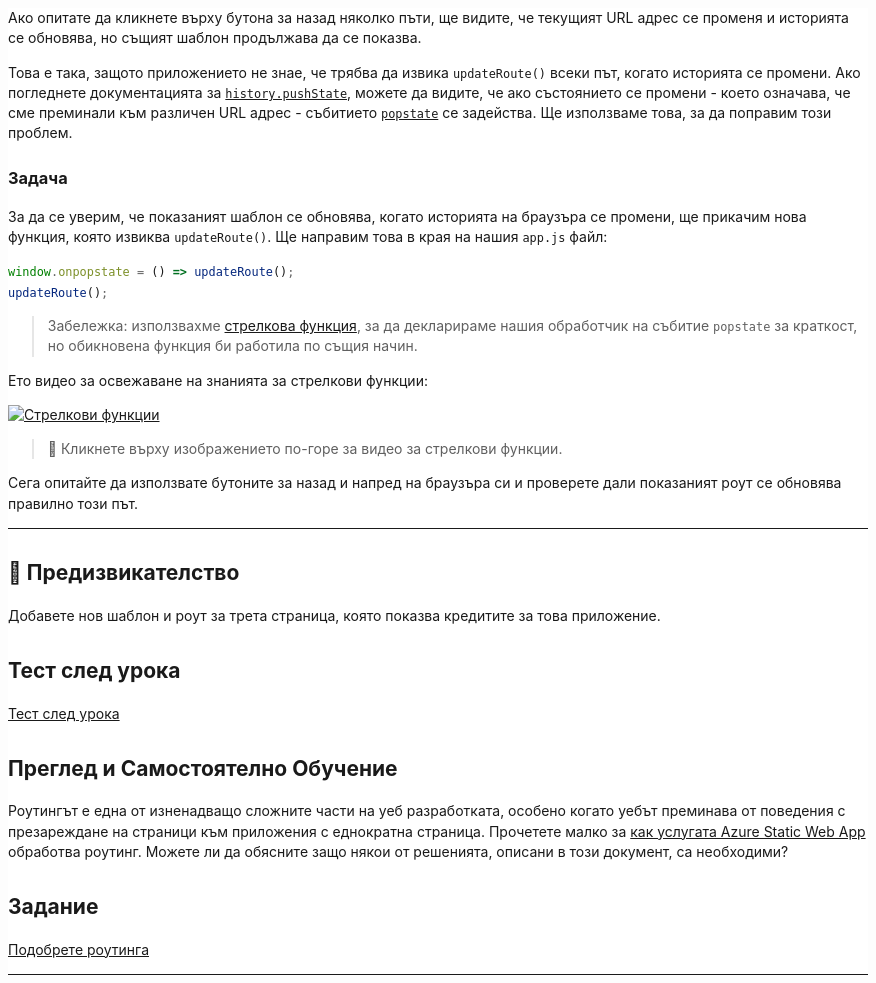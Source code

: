 Ако опитате да кликнете върху бутона за назад няколко пъти, ще видите, че текущият URL адрес се променя и историята се обновява, но същият шаблон продължава да се показва.

Това е така, защото приложението не знае, че трябва да извика `updateRoute()` всеки път, когато историята се промени. Ако погледнете документацията за [`history.pushState`](https://developer.mozilla.org/docs/Web/API/History/pushState), можете да видите, че ако състоянието се промени - което означава, че сме преминали към различен URL адрес - събитието [`popstate`](https://developer.mozilla.org/docs/Web/API/Window/popstate_event) се задейства. Ще използваме това, за да поправим този проблем.

### Задача

За да се уверим, че показаният шаблон се обновява, когато историята на браузъра се промени, ще прикачим нова функция, която извиква `updateRoute()`. Ще направим това в края на нашия `app.js` файл:

```js
window.onpopstate = () => updateRoute();
updateRoute();
```

> Забележка: използвахме [стрелкова функция](https://developer.mozilla.org/docs/Web/JavaScript/Reference/Functions/Arrow_functions), за да декларираме нашия обработчик на събитие `popstate` за краткост, но обикновена функция би работила по същия начин.

Ето видео за освежаване на знанията за стрелкови функции:

[![Стрелкови функции](https://img.youtube.com/vi/OP6eEbOj2sc/0.jpg)](https://youtube.com/watch?v=OP6eEbOj2sc "Стрелкови функции")

> 🎥 Кликнете върху изображението по-горе за видео за стрелкови функции.

Сега опитайте да използвате бутоните за назад и напред на браузъра си и проверете дали показаният роут се обновява правилно този път.

---

## 🚀 Предизвикателство

Добавете нов шаблон и роут за трета страница, която показва кредитите за това приложение.

## Тест след урока

[Тест след урока](https://ff-quizzes.netlify.app/web/quiz/42)

## Преглед и Самостоятелно Обучение

Роутингът е една от изненадващо сложните части на уеб разработката, особено когато уебът преминава от поведения с презареждане на страници към приложения с еднократна страница. Прочетете малко за [как услугата Azure Static Web App](https://docs.microsoft.com/azure/static-web-apps/routes/?WT.mc_id=academic-77807-sagibbon) обработва роутинг. Можете ли да обясните защо някои от решенията, описани в този документ, са необходими?

## Задание

[Подобрете роутинга](assignment.md)

---